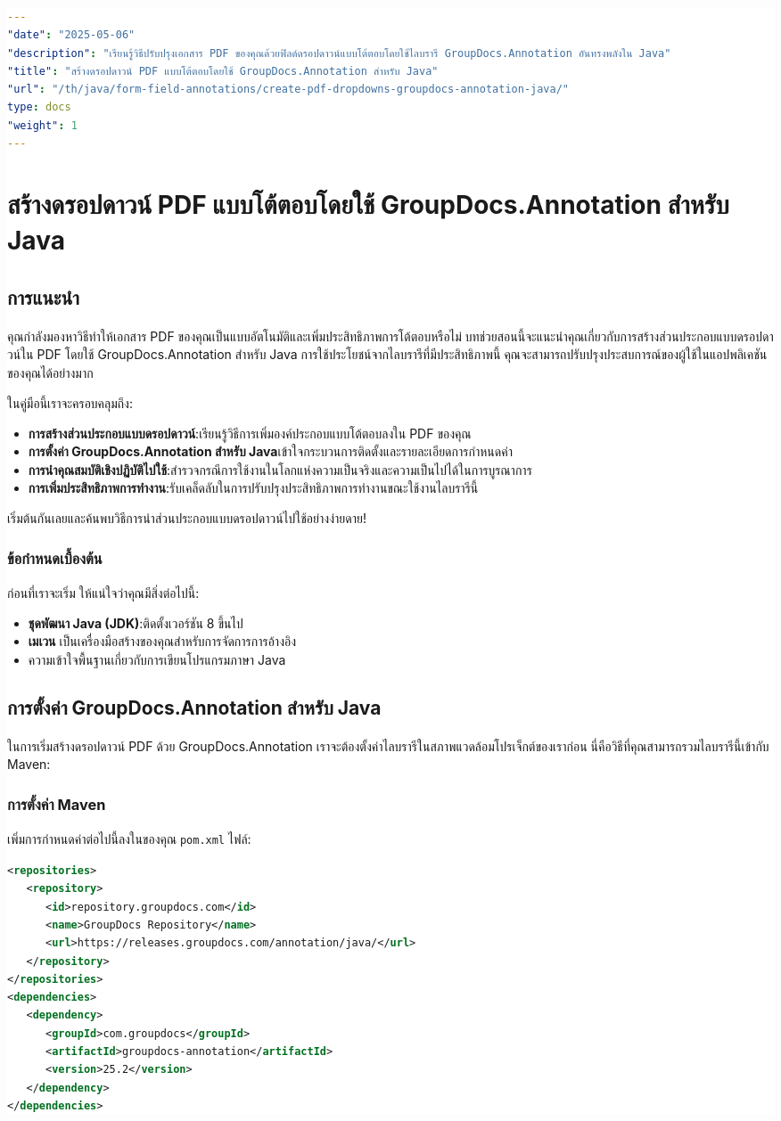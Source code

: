 ```yaml
---
"date": "2025-05-06"
"description": "เรียนรู้วิธีปรับปรุงเอกสาร PDF ของคุณด้วยฟิลด์ดรอปดาวน์แบบโต้ตอบโดยใช้ไลบรารี GroupDocs.Annotation อันทรงพลังใน Java"
"title": "สร้างดรอปดาวน์ PDF แบบโต้ตอบโดยใช้ GroupDocs.Annotation สำหรับ Java"
"url": "/th/java/form-field-annotations/create-pdf-dropdowns-groupdocs-annotation-java/"
type: docs
"weight": 1
---
```


# สร้างดรอปดาวน์ PDF แบบโต้ตอบโดยใช้ GroupDocs.Annotation สำหรับ Java

## การแนะนำ

คุณกำลังมองหาวิธีทำให้เอกสาร PDF ของคุณเป็นแบบอัตโนมัติและเพิ่มประสิทธิภาพการโต้ตอบหรือไม่ บทช่วยสอนนี้จะแนะนำคุณเกี่ยวกับการสร้างส่วนประกอบแบบดรอปดาวน์ใน PDF โดยใช้ GroupDocs.Annotation สำหรับ Java การใช้ประโยชน์จากไลบรารีที่มีประสิทธิภาพนี้ คุณจะสามารถปรับปรุงประสบการณ์ของผู้ใช้ในแอปพลิเคชันของคุณได้อย่างมาก

ในคู่มือนี้เราจะครอบคลุมถึง:
- **การสร้างส่วนประกอบแบบดรอปดาวน์**:เรียนรู้วิธีการเพิ่มองค์ประกอบแบบโต้ตอบลงใน PDF ของคุณ
- **การตั้งค่า GroupDocs.Annotation สำหรับ Java**เข้าใจกระบวนการติดตั้งและรายละเอียดการกำหนดค่า
- **การนำคุณสมบัติเชิงปฏิบัติไปใช้**:สำรวจกรณีการใช้งานในโลกแห่งความเป็นจริงและความเป็นไปได้ในการบูรณาการ
- **การเพิ่มประสิทธิภาพการทำงาน**:รับเคล็ดลับในการปรับปรุงประสิทธิภาพการทำงานขณะใช้งานไลบรารีนี้

เริ่มต้นกันเลยและค้นพบวิธีการนำส่วนประกอบแบบดรอปดาวน์ไปใช้อย่างง่ายดาย!

### ข้อกำหนดเบื้องต้น

ก่อนที่เราจะเริ่ม ให้แน่ใจว่าคุณมีสิ่งต่อไปนี้:
- **ชุดพัฒนา Java (JDK)**:ติดตั้งเวอร์ชัน 8 ขึ้นไป
- **เมเวน** เป็นเครื่องมือสร้างของคุณสำหรับการจัดการการอ้างอิง
- ความเข้าใจพื้นฐานเกี่ยวกับการเขียนโปรแกรมภาษา Java

## การตั้งค่า GroupDocs.Annotation สำหรับ Java

ในการเริ่มสร้างดรอปดาวน์ PDF ด้วย GroupDocs.Annotation เราจะต้องตั้งค่าไลบรารีในสภาพแวดล้อมโปรเจ็กต์ของเราก่อน นี่คือวิธีที่คุณสามารถรวมไลบรารีนี้เข้ากับ Maven:

### การตั้งค่า Maven

เพิ่มการกำหนดค่าต่อไปนี้ลงในของคุณ `pom.xml` ไฟล์:

```xml
<repositories>
   <repository>
      <id>repository.groupdocs.com</id>
      <name>GroupDocs Repository</name>
      <url>https://releases.groupdocs.com/annotation/java/</url>
   </repository>
</repositories>
<dependencies>
   <dependency>
      <groupId>com.groupdocs</groupId>
      <artifactId>groupdocs-annotation</artifactId>
      <version>25.2</version>
   </dependency>
</dependencies>
```
